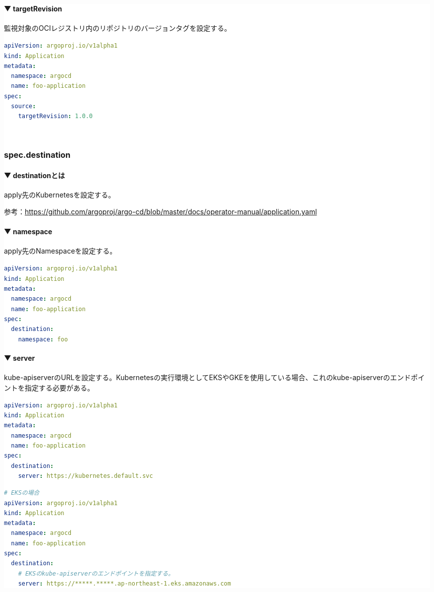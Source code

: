 #### ▼ targetRevision

監視対象のOCIレジストリ内のリポジトリのバージョンタグを設定する。

```yaml
apiVersion: argoproj.io/v1alpha1
kind: Application
metadata:
  namespace: argocd
  name: foo-application
spec:
  source:
    targetRevision: 1.0.0
```

<br>

### spec.destination

#### ▼ destinationとは

apply先のKubernetesを設定する。

参考：https://github.com/argoproj/argo-cd/blob/master/docs/operator-manual/application.yaml

#### ▼ namespace

apply先のNamespaceを設定する。

```yaml
apiVersion: argoproj.io/v1alpha1
kind: Application
metadata:
  namespace: argocd
  name: foo-application
spec:
  destination:
    namespace: foo
```

#### ▼ server

kube-apiserverのURLを設定する。Kubernetesの実行環境としてEKSやGKEを使用している場合、これのkube-apiserverのエンドポイントを指定する必要がある。

```yaml
apiVersion: argoproj.io/v1alpha1
kind: Application
metadata:
  namespace: argocd
  name: foo-application
spec:
  destination:
    server: https://kubernetes.default.svc
```

```yaml
# EKSの場合
apiVersion: argoproj.io/v1alpha1
kind: Application
metadata:
  namespace: argocd
  name: foo-application
spec:
  destination:
    # EKSのkube-apiserverのエンドポイントを指定する。
    server: https://*****.*****.ap-northeast-1.eks.amazonaws.com
```

